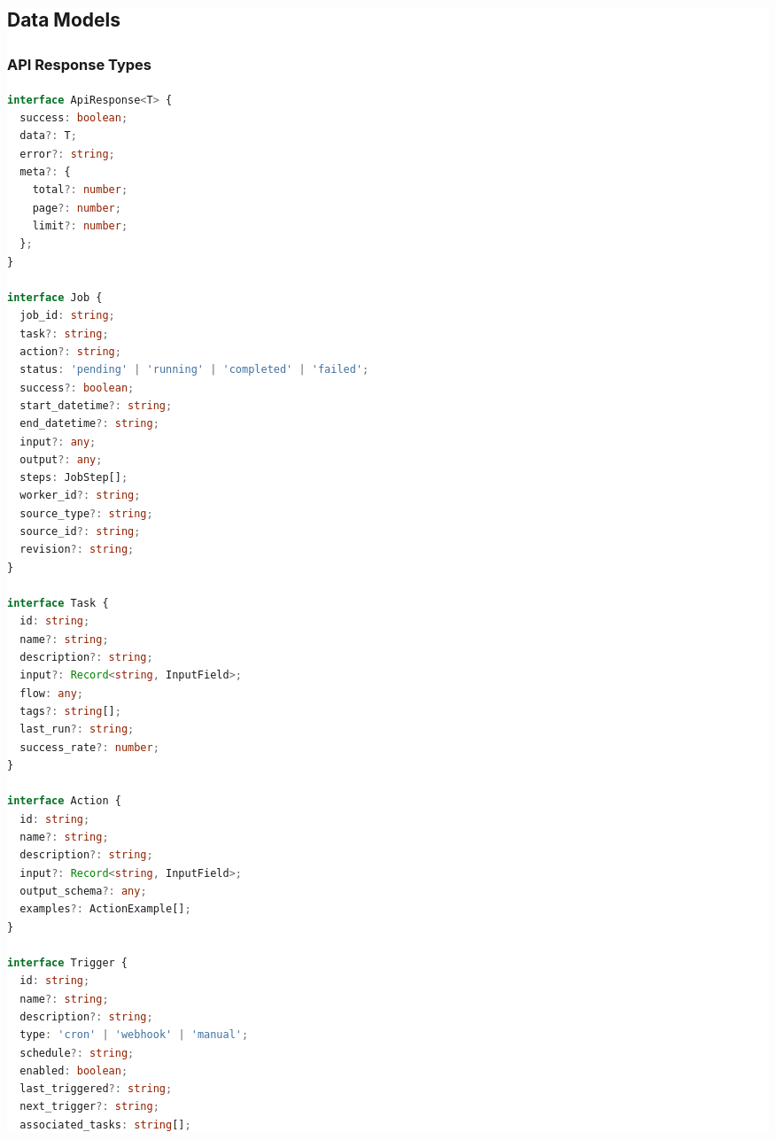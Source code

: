 ## Data Models

### API Response Types
```typescript
interface ApiResponse<T> {
  success: boolean;
  data?: T;
  error?: string;
  meta?: {
    total?: number;
    page?: number;
    limit?: number;
  };
}

interface Job {
  job_id: string;
  task?: string;
  action?: string;
  status: 'pending' | 'running' | 'completed' | 'failed';
  success?: boolean;
  start_datetime?: string;
  end_datetime?: string;
  input?: any;
  output?: any;
  steps: JobStep[];
  worker_id?: string;
  source_type?: string;
  source_id?: string;
  revision?: string;
}

interface Task {
  id: string;
  name?: string;
  description?: string;
  input?: Record<string, InputField>;
  flow: any;
  tags?: string[];
  last_run?: string;
  success_rate?: number;
}

interface Action {
  id: string;
  name?: string;
  description?: string;
  input?: Record<string, InputField>;
  output_schema?: any;
  examples?: ActionExample[];
}

interface Trigger {
  id: string;
  name?: string;
  description?: string;
  type: 'cron' | 'webhook' | 'manual';
  schedule?: string;
  enabled: boolean;
  last_triggered?: string;
  next_trigger?: string;
  associated_tasks: string[];
```